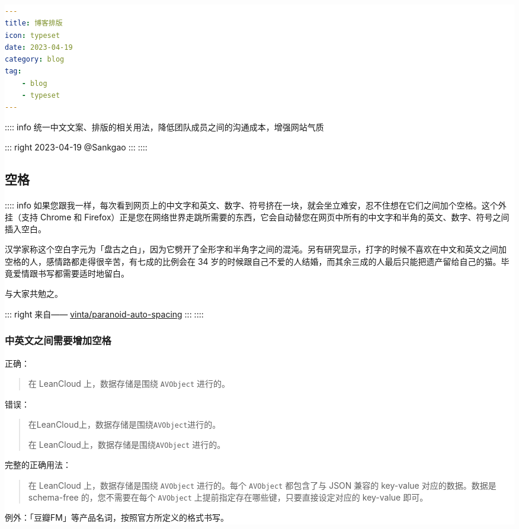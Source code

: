 ```yaml
---
title: 博客排版
icon: typeset
date: 2023-04-19
category: blog
tag:
    - blog
    - typeset
---
```


:::: info
统一中文文案、排版的相关用法，降低团队成员之间的沟通成本，增强网站气质

::: right
2023-04-19 @Sankgao
:::
::::



## 空格

:::: info
如果您跟我一样，每次看到网页上的中文字和英文、数字、符号挤在一块，就会坐立难安，忍不住想在它们之间加个空格。这个外挂（支持 Chrome 和 Firefox）正是您在网络世界走跳所需要的东西，它会自动替您在网页中所有的中文字和半角的英文、数字、符号之间插入空白。

汉学家称这个空白字元为「盘古之白」，因为它劈开了全形字和半角字之间的混沌。另有研究显示，打字的时候不喜欢在中文和英文之间加空格的人，感情路都走得很辛苦，有七成的比例会在 34 岁的时候跟自己不爱的人结婚，而其余三成的人最后只能把遗产留给自己的猫。毕竟爱情跟书写都需要适时地留白。

与大家共勉之。

::: right
来自—— [vinta/paranoid-auto-spacing](https://github.com/vinta/pangu.js)
:::
::::

### 中英文之间需要增加空格

正确：

> 在 LeanCloud 上，数据存储是围绕 `AVObject` 进行的。

错误：

> 在LeanCloud上，数据存储是围绕`AVObject`进行的。
> 
> 在 LeanCloud上，数据存储是围绕`AVObject` 进行的。

完整的正确用法：

> 在 LeanCloud 上，数据存储是围绕 `AVObject` 进行的。每个 `AVObject` 都包含了与 JSON 兼容的 key-value 对应的数据。数据是 schema-free 的，您不需要在每个 `AVObject` 上提前指定存在哪些键，只要直接设定对应的 key-value 即可。

例外：「豆瓣FM」等产品名词，按照官方所定义的格式书写。
